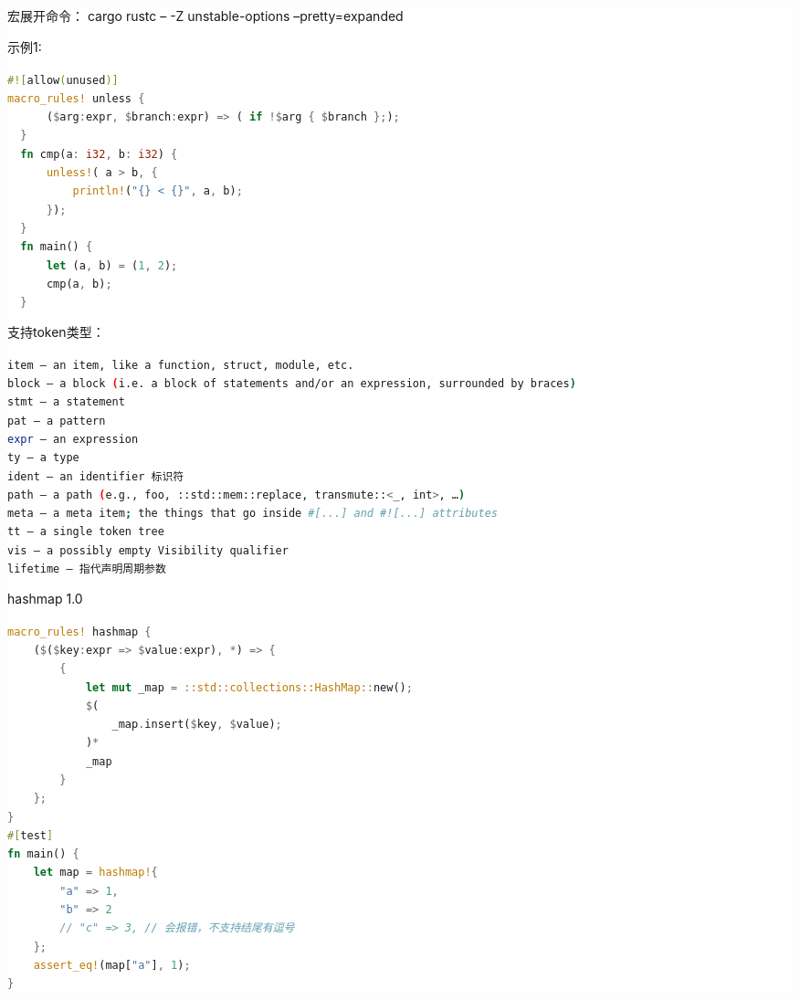 宏展开命令： cargo rustc – -Z unstable-options –pretty=expanded



示例1:

```rust
#![allow(unused)]
macro_rules! unless {
      ($arg:expr, $branch:expr) => ( if !$arg { $branch };);
  }
  fn cmp(a: i32, b: i32) {
      unless!( a > b, {
          println!("{} < {}", a, b);
      });
  }
  fn main() {
      let (a, b) = (1, 2);
      cmp(a, b);
  }
```

支持token类型：

```bash
item — an item, like a function, struct, module, etc.
block — a block (i.e. a block of statements and/or an expression, surrounded by braces)
stmt — a statement
pat — a pattern
expr — an expression
ty — a type
ident — an identifier 标识符
path — a path (e.g., foo, ::std::mem::replace, transmute::<_, int>, …)
meta — a meta item; the things that go inside #[...] and #![...] attributes
tt — a single token tree
vis — a possibly empty Visibility qualifier
lifetime — 指代声明周期参数
```

hashmap 1.0

```rust
macro_rules! hashmap {
    ($($key:expr => $value:expr), *) => {
        {
            let mut _map = ::std::collections::HashMap::new();
            $(
                _map.insert($key, $value);
            )*
            _map
        }
    };
}
#[test]
fn main() {
    let map = hashmap!{
        "a" => 1,
        "b" => 2
        // "c" => 3, // 会报错，不支持结尾有逗号
    };
    assert_eq!(map["a"], 1);
}
```
